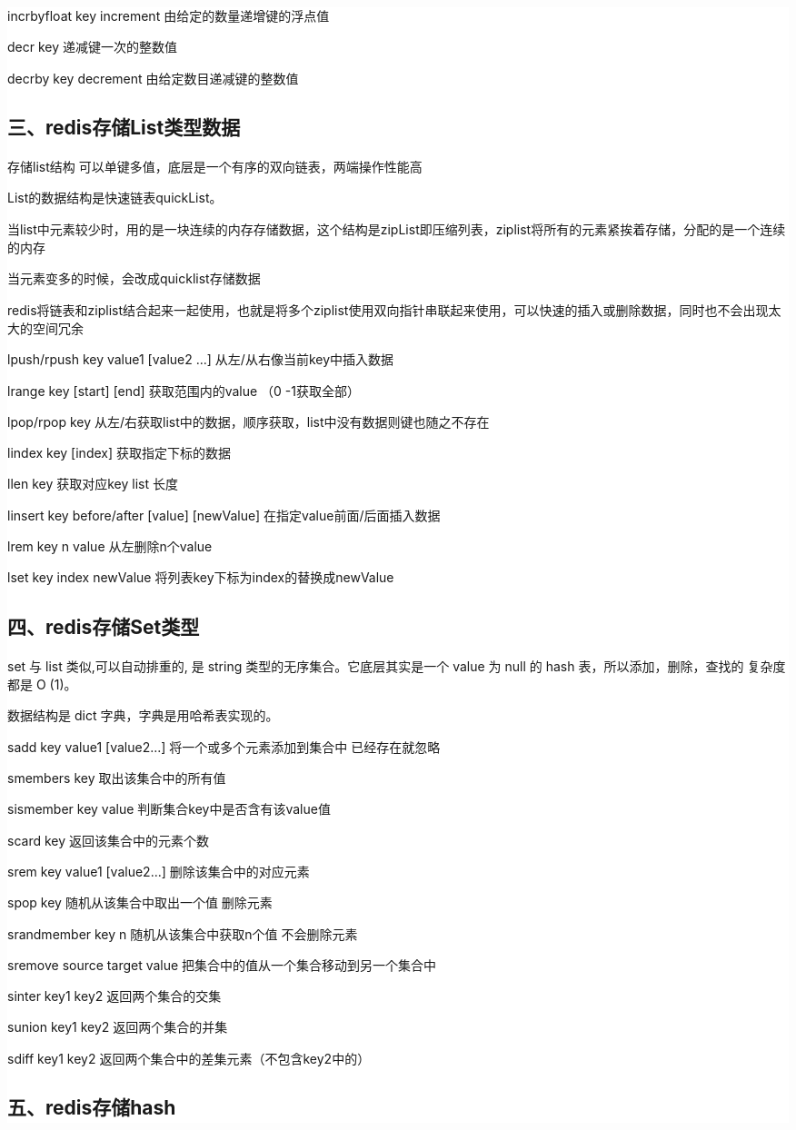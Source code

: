 incrbyfloat key increment		        由给定的数量递增键的浮点值

decr key					递减键一次的整数值

decrby key decrement			        由给定数目递减键的整数值

## 三、redis存储List类型数据

存储list结构 可以单键多值，底层是一个有序的双向链表，两端操作性能高

List的数据结构是快速链表quickList。

当list中元素较少时，用的是一块连续的内存存储数据，这个结构是zipList即压缩列表，ziplist将所有的元素紧挨着存储，分配的是一个连续的内存

当元素变多的时候，会改成quicklist存储数据

redis将链表和ziplist结合起来一起使用，也就是将多个ziplist使用双向指针串联起来使用，可以快速的插入或删除数据，同时也不会出现太大的空间冗余

lpush/rpush key value1 [value2 ...]    从左/从右像当前key中插入数据

lrange key [start] [end]               获取范围内的value （0 -1获取全部）

lpop/rpop key                          从左/右获取list中的数据，顺序获取，list中没有数据则键也随之不存在

lindex key [index]                     获取指定下标的数据

llen key                               获取对应key list 长度

linsert key before/after [value] [newValue]  在指定value前面/后面插入数据

lrem key n value                       从左删除n个value

lset key index newValue                将列表key下标为index的替换成newValue

## 四、redis存储Set类型

set 与 list 类似,可以自动排重的, 是 string 类型的无序集合。它底层其实是一个 value 为 null 的 hash 表，所以添加，删除，查找的  复杂度都是 O (1)。

数据结构是 dict 字典，字典是用哈希表实现的。

sadd key value1 [value2...]       将一个或多个元素添加到集合中 已经存在就忽略

smembers key                      取出该集合中的所有值

sismember key value               判断集合key中是否含有该value值

scard key                         返回该集合中的元素个数

srem key value1 [value2...]       删除该集合中的对应元素

spop key                          随机从该集合中取出一个值 删除元素

srandmember key  n                随机从该集合中获取n个值 不会删除元素

sremove source target value       把集合中的值从一个集合移动到另一个集合中

sinter key1 key2                  返回两个集合的交集

sunion key1 key2                  返回两个集合的并集

sdiff key1 key2                   返回两个集合中的差集元素（不包含key2中的）

## 五、redis存储hash
